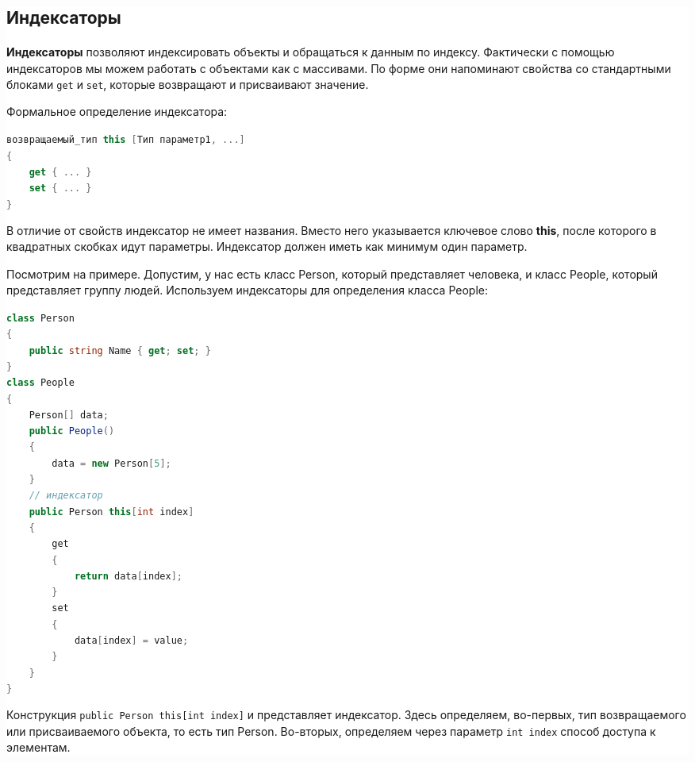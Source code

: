 ## Индексаторы

**Индексаторы** позволяют индексировать объекты и обращаться к данным по индексу. Фактически с помощью индексаторов 
мы можем работать с объектами как с массивами. По форме они напоминают свойства со стандартными блоками `get` и 
`set`, которые возвращают и присваивают значение.

Формальное определение индексатора:

```cs
возвращаемый_тип this [Тип параметр1, ...]
{
    get { ... }
    set { ... }
}
```

В отличие от свойств индексатор не имеет названия. Вместо него указывается ключевое слово **this**, 
после которого в квадратных скобках идут параметры. Индексатор должен иметь как минимум один параметр.

Посмотрим на примере. Допустим, у нас есть класс Person, который представляет человека, и класс People, который представляет 
группу людей. Используем индексаторы для определения класса People:

```cs
class Person
{
    public string Name { get; set; }
}
class People
{
    Person[] data;
    public People()
    {
        data = new Person[5];
    }
    // индексатор
    public Person this[int index]
    {
        get
        {
            return data[index];
        }
        set
        {
            data[index] = value;
        }
    }
}
```

Конструкция `public Person this[int index]` и представляет индексатор. Здесь определяем, во-первых, тип возвращаемого или присваиваемого объекта, то есть тип Person. 
Во-вторых, определяем через параметр `int index` способ доступа к элементам.
